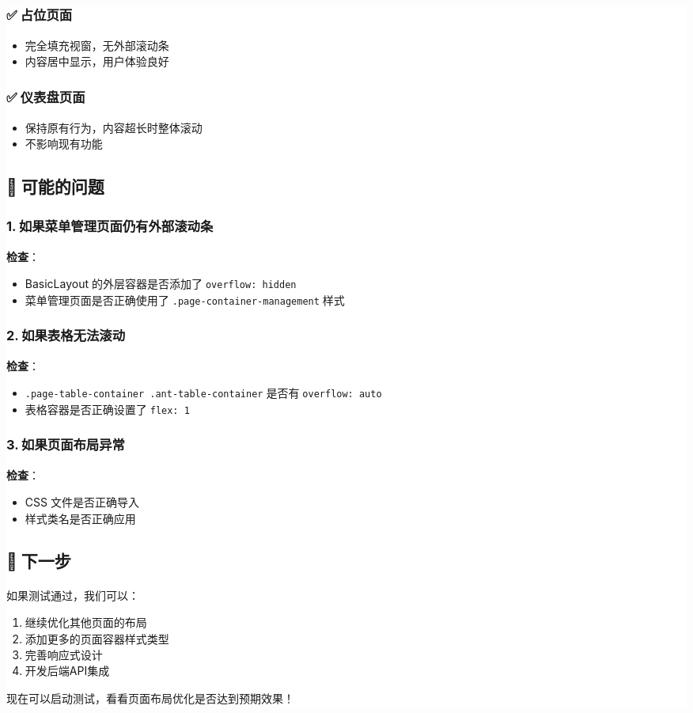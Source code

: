### ✅ 占位页面
- 完全填充视窗，无外部滚动条
- 内容居中显示，用户体验良好

### ✅ 仪表盘页面
- 保持原有行为，内容超长时整体滚动
- 不影响现有功能

## 🐛 可能的问题

### 1. 如果菜单管理页面仍有外部滚动条
**检查**：
- BasicLayout 的外层容器是否添加了 `overflow: hidden`
- 菜单管理页面是否正确使用了 `.page-container-management` 样式

### 2. 如果表格无法滚动
**检查**：
- `.page-table-container .ant-table-container` 是否有 `overflow: auto`
- 表格容器是否正确设置了 `flex: 1`

### 3. 如果页面布局异常
**检查**：
- CSS 文件是否正确导入
- 样式类名是否正确应用

## 📝 下一步

如果测试通过，我们可以：
1. 继续优化其他页面的布局
2. 添加更多的页面容器样式类型
3. 完善响应式设计
4. 开发后端API集成

现在可以启动测试，看看页面布局优化是否达到预期效果！
